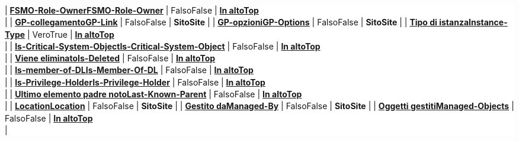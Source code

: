 | [<span data-ttu-id="bbead-508">**FSMO-Role-Owner**</span><span class="sxs-lookup"><span data-stu-id="bbead-508">**FSMO-Role-Owner**</span></span>](a-fsmoroleowner.md)                                  | <span data-ttu-id="bbead-509">Falso</span><span class="sxs-lookup"><span data-stu-id="bbead-509">False</span></span>     | [<span data-ttu-id="bbead-510">**In alto**</span><span class="sxs-lookup"><span data-stu-id="bbead-510">**Top**</span></span>](c-top.md)<br/> |
| [<span data-ttu-id="bbead-511">**GP-collegamento**</span><span class="sxs-lookup"><span data-stu-id="bbead-511">**GP-Link**</span></span>](a-gplink.md)                                                 | <span data-ttu-id="bbead-512">Falso</span><span class="sxs-lookup"><span data-stu-id="bbead-512">False</span></span>     | <span data-ttu-id="bbead-513">**Sito**</span><span class="sxs-lookup"><span data-stu-id="bbead-513">**Site**</span></span>                        |
| [<span data-ttu-id="bbead-514">**GP-opzioni**</span><span class="sxs-lookup"><span data-stu-id="bbead-514">**GP-Options**</span></span>](a-gpoptions.md)                                           | <span data-ttu-id="bbead-515">Falso</span><span class="sxs-lookup"><span data-stu-id="bbead-515">False</span></span>     | <span data-ttu-id="bbead-516">**Sito**</span><span class="sxs-lookup"><span data-stu-id="bbead-516">**Site**</span></span>                        |
| [<span data-ttu-id="bbead-517">**Tipo di istanza**</span><span class="sxs-lookup"><span data-stu-id="bbead-517">**Instance-Type**</span></span>](a-instancetype.md)                                     | <span data-ttu-id="bbead-518">Vero</span><span class="sxs-lookup"><span data-stu-id="bbead-518">True</span></span>      | [<span data-ttu-id="bbead-519">**In alto**</span><span class="sxs-lookup"><span data-stu-id="bbead-519">**Top**</span></span>](c-top.md)<br/> |
| [<span data-ttu-id="bbead-520">**Is-Critical-System-Object**</span><span class="sxs-lookup"><span data-stu-id="bbead-520">**Is-Critical-System-Object**</span></span>](a-iscriticalsystemobject.md)               | <span data-ttu-id="bbead-521">Falso</span><span class="sxs-lookup"><span data-stu-id="bbead-521">False</span></span>     | [<span data-ttu-id="bbead-522">**In alto**</span><span class="sxs-lookup"><span data-stu-id="bbead-522">**Top**</span></span>](c-top.md)<br/> |
| [<span data-ttu-id="bbead-523">**Viene eliminato**</span><span class="sxs-lookup"><span data-stu-id="bbead-523">**Is-Deleted**</span></span>](a-isdeleted.md)                                           | <span data-ttu-id="bbead-524">Falso</span><span class="sxs-lookup"><span data-stu-id="bbead-524">False</span></span>     | [<span data-ttu-id="bbead-525">**In alto**</span><span class="sxs-lookup"><span data-stu-id="bbead-525">**Top**</span></span>](c-top.md)<br/> |
| [<span data-ttu-id="bbead-526">**Is-member-of-DL**</span><span class="sxs-lookup"><span data-stu-id="bbead-526">**Is-Member-Of-DL**</span></span>](a-memberof.md)                                       | <span data-ttu-id="bbead-527">Falso</span><span class="sxs-lookup"><span data-stu-id="bbead-527">False</span></span>     | [<span data-ttu-id="bbead-528">**In alto**</span><span class="sxs-lookup"><span data-stu-id="bbead-528">**Top**</span></span>](c-top.md)<br/> |
| [<span data-ttu-id="bbead-529">**Is-Privilege-Holder**</span><span class="sxs-lookup"><span data-stu-id="bbead-529">**Is-Privilege-Holder**</span></span>](a-isprivilegeholder.md)                          | <span data-ttu-id="bbead-530">Falso</span><span class="sxs-lookup"><span data-stu-id="bbead-530">False</span></span>     | [<span data-ttu-id="bbead-531">**In alto**</span><span class="sxs-lookup"><span data-stu-id="bbead-531">**Top**</span></span>](c-top.md)<br/> |
| [<span data-ttu-id="bbead-532">**Ultimo elemento padre noto**</span><span class="sxs-lookup"><span data-stu-id="bbead-532">**Last-Known-Parent**</span></span>](a-lastknownparent.md)                              | <span data-ttu-id="bbead-533">Falso</span><span class="sxs-lookup"><span data-stu-id="bbead-533">False</span></span>     | [<span data-ttu-id="bbead-534">**In alto**</span><span class="sxs-lookup"><span data-stu-id="bbead-534">**Top**</span></span>](c-top.md)<br/> |
| [<span data-ttu-id="bbead-535">**Location**</span><span class="sxs-lookup"><span data-stu-id="bbead-535">**Location**</span></span>](a-location.md)                                              | <span data-ttu-id="bbead-536">Falso</span><span class="sxs-lookup"><span data-stu-id="bbead-536">False</span></span>     | <span data-ttu-id="bbead-537">**Sito**</span><span class="sxs-lookup"><span data-stu-id="bbead-537">**Site**</span></span>                        |
| [<span data-ttu-id="bbead-538">**Gestito da**</span><span class="sxs-lookup"><span data-stu-id="bbead-538">**Managed-By**</span></span>](a-managedby.md)                                           | <span data-ttu-id="bbead-539">Falso</span><span class="sxs-lookup"><span data-stu-id="bbead-539">False</span></span>     | <span data-ttu-id="bbead-540">**Sito**</span><span class="sxs-lookup"><span data-stu-id="bbead-540">**Site**</span></span>                        |
| [<span data-ttu-id="bbead-541">**Oggetti gestiti**</span><span class="sxs-lookup"><span data-stu-id="bbead-541">**Managed-Objects**</span></span>](a-managedobjects.md)                                 | <span data-ttu-id="bbead-542">Falso</span><span class="sxs-lookup"><span data-stu-id="bbead-542">False</span></span>     | [<span data-ttu-id="bbead-543">**In alto**</span><span class="sxs-lookup"><span data-stu-id="bbead-543">**Top**</span></span>](c-top.md)<br/> |